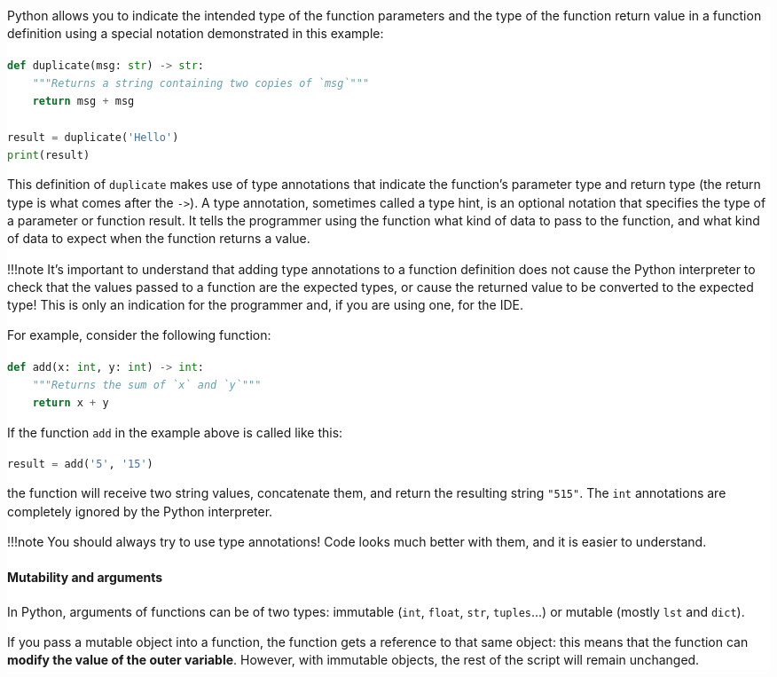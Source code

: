 Python allows you to indicate the intended type of the function parameters and the type of the function 
return value in a function definition using a special notation demonstrated in this example:

```python
def duplicate(msg: str) -> str:
    """Returns a string containing two copies of `msg`"""
    return msg + msg

result = duplicate('Hello')
print(result)
```
This definition of `duplicate` makes use of type annotations that indicate the function’s parameter type 
and return type (the return type is what comes after the `->`). A type annotation, sometimes called a type hint, 
is an optional notation that specifies the type of a parameter or function result. 
It tells the programmer using the function what kind of data to 
pass to the function, and what kind of data to expect when the function returns a value.

!!!note
    It’s important to understand that adding type annotations to a function definition does not cause the 
    Python interpreter to check that the values passed to a function are the expected types, or cause the 
    returned value to be converted to the expected type! This is only an indication for the programmer
    and, if you are using one, for the IDE.

For example, consider the following function:

```python
def add(x: int, y: int) -> int:
    """Returns the sum of `x` and `y`"""
    return x + y
```
If the function `add` in the example above is called like this:
```python
result = add('5', '15')
```
the function will receive two string values, concatenate them, and return the resulting string `"515"`. 
The `int` annotations are completely ignored by the Python interpreter. 

!!!note
    You should always try to use type annotations! Code looks much better with them, and it is easier
    to understand.

#### Mutability and arguments

In Python, arguments of functions can be of two types: immutable (`int`, `float`, `str`, `tuples`...) or mutable
(mostly `lst` and `dict`). 

If you pass a mutable object into a function, the function gets a reference to that same object: this means
that the function can **modify the value of the outer variable**. However, with immutable objects, the rest
of the script will remain unchanged. 
